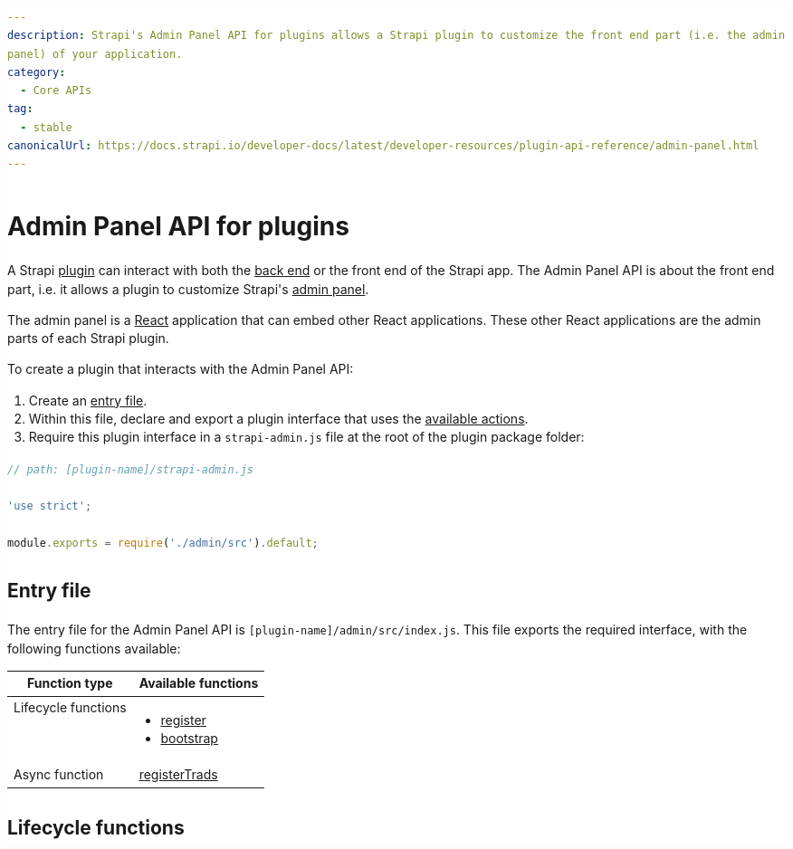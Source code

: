 ```yaml
---
description: Strapi's Admin Panel API for plugins allows a Strapi plugin to customize the front end part (i.e. the admin panel) of your application.
category:
  - Core APIs
tag:
  - stable
canonicalUrl: https://docs.strapi.io/developer-docs/latest/developer-resources/plugin-api-reference/admin-panel.html
---
```


# Admin Panel API for plugins


A Strapi [plugin](/developer-docs/latest/plugins/plugins-intro.md) can interact with both the [back end](/developer-docs/latest/developer-resources/plugin-api-reference/server.md) or the front end of the Strapi app. The Admin Panel API is about the front end part, i.e. it allows a plugin to customize Strapi's [admin panel](/developer-docs/latest/development/admin-customization.md).

The admin panel is a [React](https://reactjs.org/) application that can embed other React applications. These other React applications are the admin parts of each Strapi plugin.

To create a plugin that interacts with the Admin Panel API:

1. Create an [entry file](#entry-file).
2. Within this file, declare and export a plugin interface that uses the [available actions](#available-actions).
3. Require this plugin interface in a `strapi-admin.js` file at the root of the plugin package folder:

  ```js
  // path: [plugin-name]/strapi-admin.js

  'use strict';

  module.exports = require('./admin/src').default;
  ```

## Entry file

The entry file for the Admin Panel API is `[plugin-name]/admin/src/index.js`. This file exports the required interface, with the following functions available:

| Function type      | Available functions                                                     |
| ------------------- | ------------------------------------------------------------------------ |
| Lifecycle functions | <ul><li> [register](#register)</li><li>[bootstrap](#bootstrap)</li></ul> |
| Async function      | [registerTrads](#registertrads)                                          |

## Lifecycle functions


  [`${pluginId}_exampleReducer`]: exampleReducer